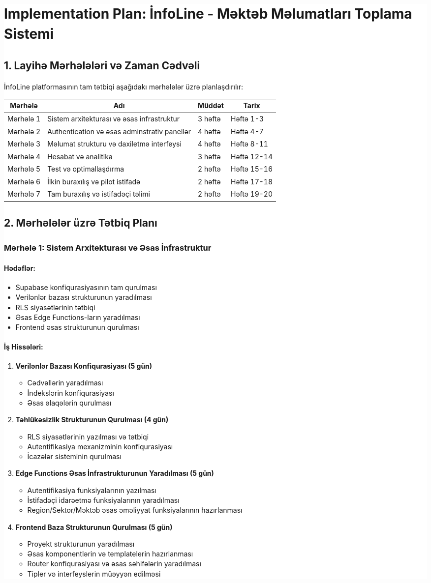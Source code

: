 # Implementation Plan: İnfoLine - Məktəb Məlumatları Toplama Sistemi

## 1. Layihə Mərhələləri və Zaman Cədvəli

İnfoLine platformasının tam tətbiqi aşağıdakı mərhələlər üzrə planlaşdırılır:

| Mərhələ | Adı | Müddət | Tarix |
|---------|-----|--------|-------|
| Mərhələ 1 | Sistem arxitekturası və əsas infrastruktur | 3 həftə | Həftə 1-3 |
| Mərhələ 2 | Authentication və əsas adminstrativ panellər | 4 həftə | Həftə 4-7 |
| Mərhələ 3 | Məlumat strukturu və daxiletmə interfeysi | 4 həftə | Həftə 8-11 |
| Mərhələ 4 | Hesabat və analitika | 3 həftə | Həftə 12-14 |
| Mərhələ 5 | Test və optimallaşdırma | 2 həftə | Həftə 15-16 |
| Mərhələ 6 | İlkin buraxılış və pilot istifadə | 2 həftə | Həftə 17-18 |
| Mərhələ 7 | Tam buraxılış və istifadəçi təlimi | 2 həftə | Həftə 19-20 |

## 2. Mərhələlər üzrə Tətbiq Planı

### Mərhələ 1: Sistem Arxitekturası və Əsas İnfrastruktur

#### Hədəflər:
- Supabase konfiqurasiyasının tam qurulması
- Verilənlər bazası strukturunun yaradılması
- RLS siyasətlərinin tətbiqi
- Əsas Edge Functions-ların yaradılması
- Frontend əsas strukturunun qurulması

#### İş Hissələri:
1. **Verilənlər Bazası Konfiqurasiyası (5 gün)**
   - Cədvəllərin yaradılması
   - İndekslərin konfiqurasiyası
   - Əsas əlaqələrin qurulması

2. **Təhlükəsizlik Strukturunun Qurulması (4 gün)**
   - RLS siyasətlərinin yazılması və tətbiqi
   - Autentifikasiya mexanizminin konfiqurasiyası
   - İcazələr sisteminin qurulması

3. **Edge Functions Əsas İnfrastrukturunun Yaradılması (5 gün)**
   - Autentifikasiya funksiyalarının yazılması
   - İstifadəçi idarəetmə funksiyalarının yaradılması
   - Region/Sektor/Məktəb əsas əməliyyat funksiyalarının hazırlanması

4. **Frontend Baza Strukturunun Qurulması (5 gün)**
   - Proyekt strukturunun yaradılması
   - Əsas komponentlərin və templatelerin hazırlanması
   - Router konfiqurasiyası və əsas səhifələrin yaradılması
   - Tipler və interfeyslerin müəyyən edilməsi
